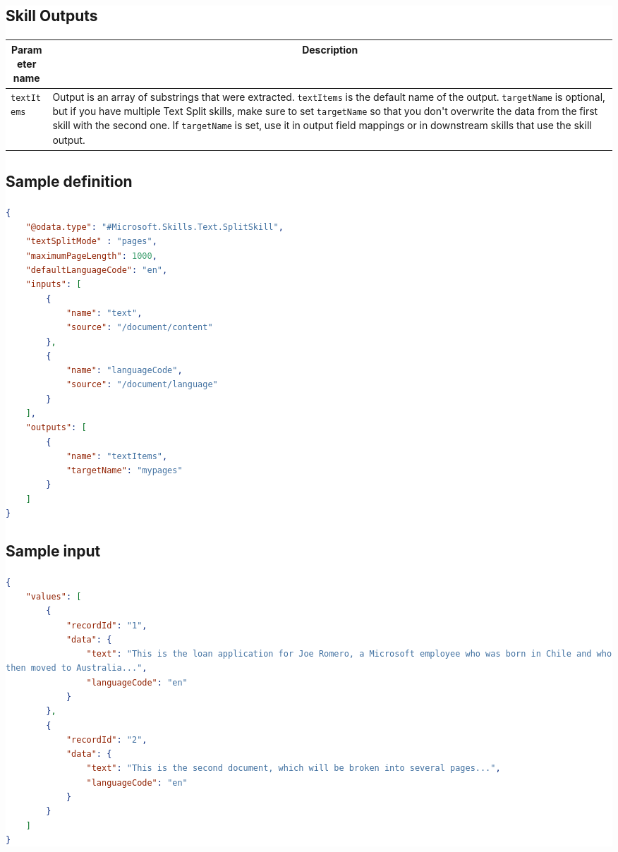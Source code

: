 ## Skill Outputs 

| Parameter name	 | Description |
|--------------------|-------------|
| `textItems` | Output is an array of substrings that were extracted. `textItems` is the default name of the output. `targetName` is optional, but if you have multiple Text Split skills, make sure to set `targetName` so that you don't overwrite the data from the first skill with the second one. If `targetName` is set, use it in output field mappings or in downstream skills that use the skill output.|

## Sample definition

```json
{
    "@odata.type": "#Microsoft.Skills.Text.SplitSkill",
    "textSplitMode" : "pages", 
    "maximumPageLength": 1000,
    "defaultLanguageCode": "en",
    "inputs": [
        {
            "name": "text",
            "source": "/document/content"
        },
        {
            "name": "languageCode",
            "source": "/document/language"
        }
    ],
    "outputs": [
        {
            "name": "textItems",
            "targetName": "mypages"
        }
    ]
}
```

## Sample input

```json
{
    "values": [
        {
            "recordId": "1",
            "data": {
                "text": "This is the loan application for Joe Romero, a Microsoft employee who was born in Chile and who then moved to Australia...",
                "languageCode": "en"
            }
        },
        {
            "recordId": "2",
            "data": {
                "text": "This is the second document, which will be broken into several pages...",
                "languageCode": "en"
            }
        }
    ]
}
```
